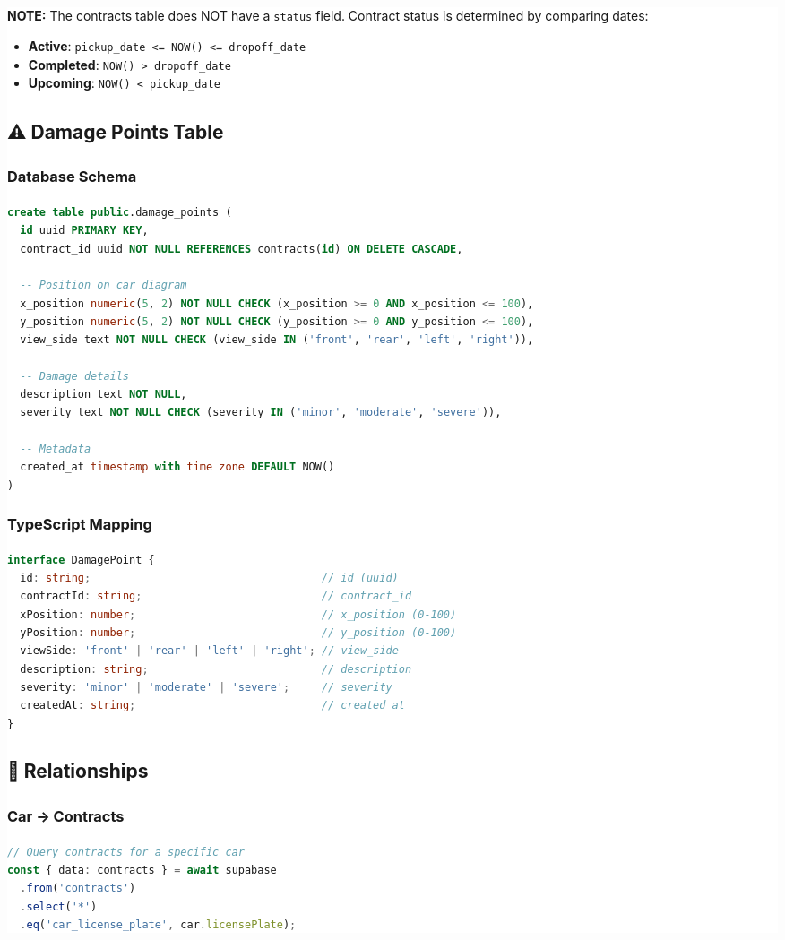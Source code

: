 **NOTE:** The contracts table does NOT have a `status` field. Contract status is determined by comparing dates:
- **Active**: `pickup_date <= NOW() <= dropoff_date`
- **Completed**: `NOW() > dropoff_date`
- **Upcoming**: `NOW() < pickup_date`

## ⚠️ Damage Points Table

### Database Schema
```sql
create table public.damage_points (
  id uuid PRIMARY KEY,
  contract_id uuid NOT NULL REFERENCES contracts(id) ON DELETE CASCADE,
  
  -- Position on car diagram
  x_position numeric(5, 2) NOT NULL CHECK (x_position >= 0 AND x_position <= 100),
  y_position numeric(5, 2) NOT NULL CHECK (y_position >= 0 AND y_position <= 100),
  view_side text NOT NULL CHECK (view_side IN ('front', 'rear', 'left', 'right')),
  
  -- Damage details
  description text NOT NULL,
  severity text NOT NULL CHECK (severity IN ('minor', 'moderate', 'severe')),
  
  -- Metadata
  created_at timestamp with time zone DEFAULT NOW()
)
```

### TypeScript Mapping
```typescript
interface DamagePoint {
  id: string;                                    // id (uuid)
  contractId: string;                            // contract_id
  xPosition: number;                             // x_position (0-100)
  yPosition: number;                             // y_position (0-100)
  viewSide: 'front' | 'rear' | 'left' | 'right'; // view_side
  description: string;                           // description
  severity: 'minor' | 'moderate' | 'severe';     // severity
  createdAt: string;                             // created_at
}
```

## 🔗 Relationships

### Car → Contracts
```typescript
// Query contracts for a specific car
const { data: contracts } = await supabase
  .from('contracts')
  .select('*')
  .eq('car_license_plate', car.licensePlate);
```
